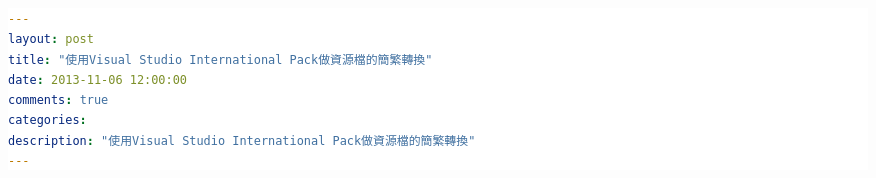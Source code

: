 ```yaml
---
layout: post
title: "使用Visual Studio International Pack做資源檔的簡繁轉換"
date: 2013-11-06 12:00:00
comments: true
categories: 
description: "使用Visual Studio International Pack做資源檔的簡繁轉換"
---
```

